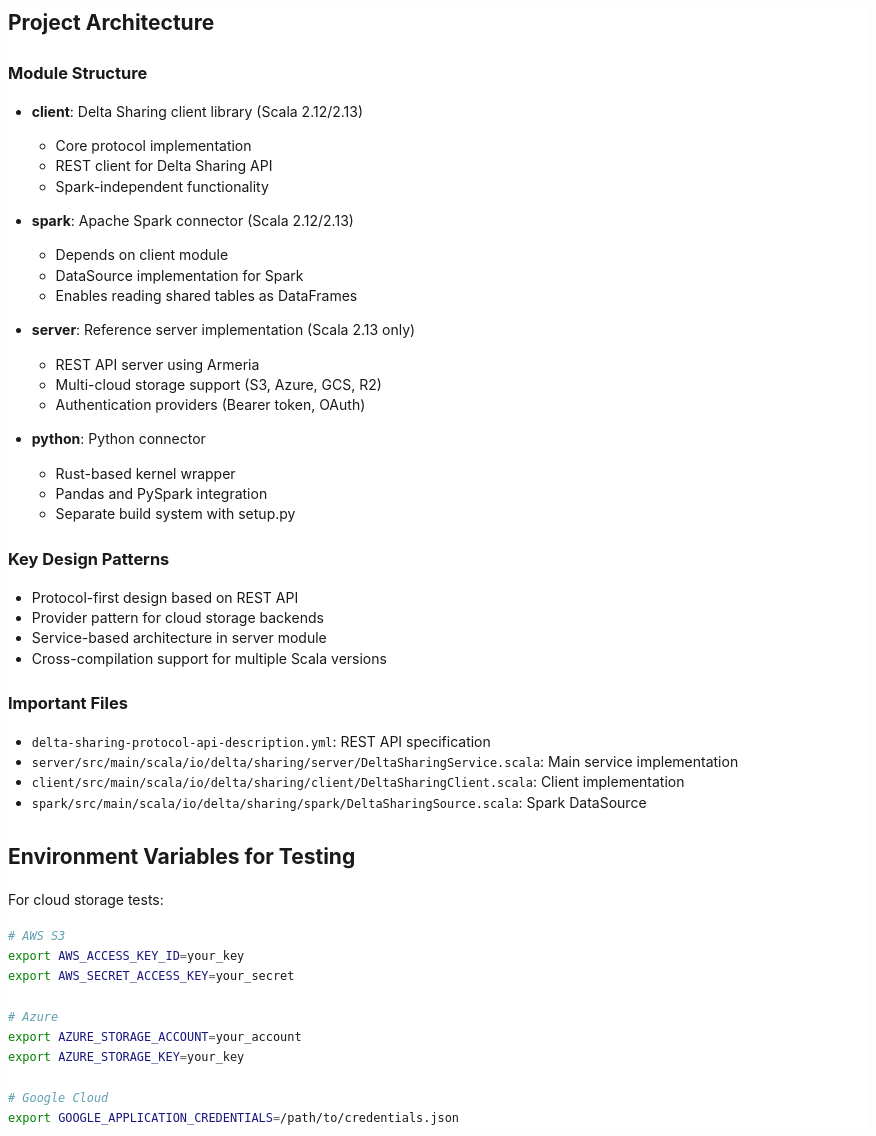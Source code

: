 ## Project Architecture

### Module Structure
- **client**: Delta Sharing client library (Scala 2.12/2.13)
  - Core protocol implementation
  - REST client for Delta Sharing API
  - Spark-independent functionality

- **spark**: Apache Spark connector (Scala 2.12/2.13)
  - Depends on client module
  - DataSource implementation for Spark
  - Enables reading shared tables as DataFrames

- **server**: Reference server implementation (Scala 2.13 only)
  - REST API server using Armeria
  - Multi-cloud storage support (S3, Azure, GCS, R2)
  - Authentication providers (Bearer token, OAuth)

- **python**: Python connector
  - Rust-based kernel wrapper
  - Pandas and PySpark integration
  - Separate build system with setup.py

### Key Design Patterns
- Protocol-first design based on REST API
- Provider pattern for cloud storage backends
- Service-based architecture in server module
- Cross-compilation support for multiple Scala versions

### Important Files
- `delta-sharing-protocol-api-description.yml`: REST API specification
- `server/src/main/scala/io/delta/sharing/server/DeltaSharingService.scala`: Main service implementation
- `client/src/main/scala/io/delta/sharing/client/DeltaSharingClient.scala`: Client implementation
- `spark/src/main/scala/io/delta/sharing/spark/DeltaSharingSource.scala`: Spark DataSource

## Environment Variables for Testing

For cloud storage tests:
```bash
# AWS S3
export AWS_ACCESS_KEY_ID=your_key
export AWS_SECRET_ACCESS_KEY=your_secret

# Azure
export AZURE_STORAGE_ACCOUNT=your_account
export AZURE_STORAGE_KEY=your_key

# Google Cloud
export GOOGLE_APPLICATION_CREDENTIALS=/path/to/credentials.json
```

